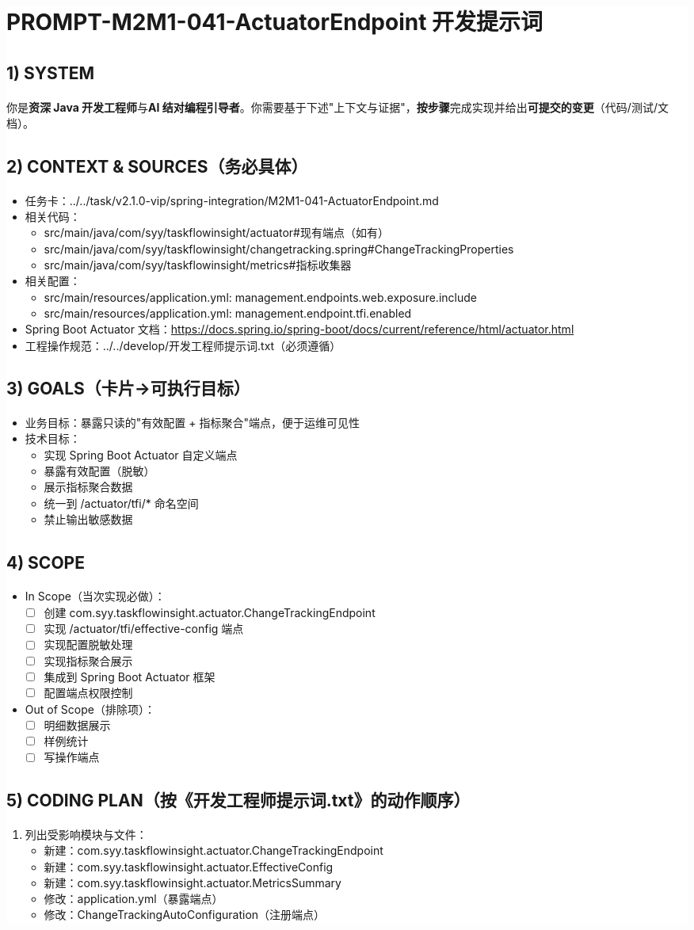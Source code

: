# PROMPT-M2M1-041-ActuatorEndpoint 开发提示词

## 1) SYSTEM
你是**资深 Java 开发工程师**与**AI 结对编程引导者**。你需要基于下述"上下文与证据"，**按步骤**完成实现并给出**可提交的变更**（代码/测试/文档）。

## 2) CONTEXT & SOURCES（务必具体）
- 任务卡：../../task/v2.1.0-vip/spring-integration/M2M1-041-ActuatorEndpoint.md
- 相关代码：
  - src/main/java/com/syy/taskflowinsight/actuator#现有端点（如有）
  - src/main/java/com/syy/taskflowinsight/changetracking.spring#ChangeTrackingProperties
  - src/main/java/com/syy/taskflowinsight/metrics#指标收集器
- 相关配置：
  - src/main/resources/application.yml: management.endpoints.web.exposure.include
  - src/main/resources/application.yml: management.endpoint.tfi.enabled
- Spring Boot Actuator 文档：https://docs.spring.io/spring-boot/docs/current/reference/html/actuator.html
- 工程操作规范：../../develop/开发工程师提示词.txt（必须遵循）

## 3) GOALS（卡片→可执行目标）
- 业务目标：暴露只读的"有效配置 + 指标聚合"端点，便于运维可见性
- 技术目标：
  - 实现 Spring Boot Actuator 自定义端点
  - 暴露有效配置（脱敏）
  - 展示指标聚合数据
  - 统一到 /actuator/tfi/* 命名空间
  - 禁止输出敏感数据

## 4) SCOPE
- In Scope（当次实现必做）：
  - [ ] 创建 com.syy.taskflowinsight.actuator.ChangeTrackingEndpoint
  - [ ] 实现 /actuator/tfi/effective-config 端点
  - [ ] 实现配置脱敏处理
  - [ ] 实现指标聚合展示
  - [ ] 集成到 Spring Boot Actuator 框架
  - [ ] 配置端点权限控制
- Out of Scope（排除项）：
  - [ ] 明细数据展示
  - [ ] 样例统计
  - [ ] 写操作端点

## 5) CODING PLAN（按《开发工程师提示词.txt》的动作顺序）
1. 列出受影响模块与文件：
   - 新建：com.syy.taskflowinsight.actuator.ChangeTrackingEndpoint
   - 新建：com.syy.taskflowinsight.actuator.EffectiveConfig
   - 新建：com.syy.taskflowinsight.actuator.MetricsSummary
   - 修改：application.yml（暴露端点）
   - 修改：ChangeTrackingAutoConfiguration（注册端点）
